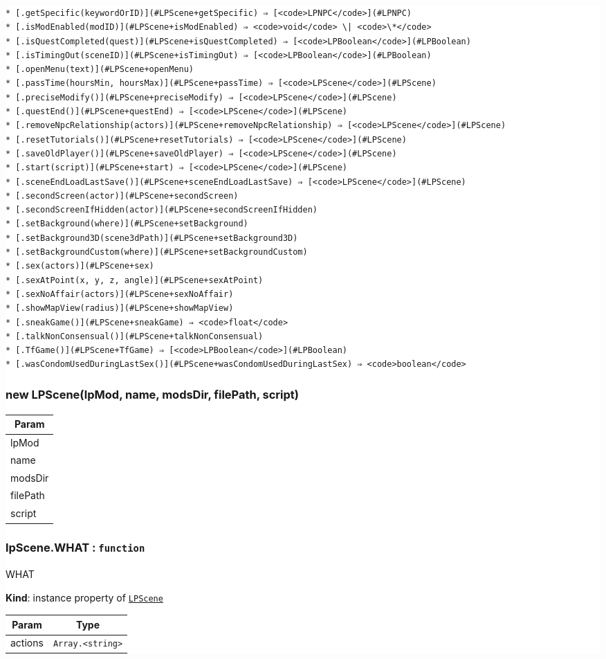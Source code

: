     * [.getSpecific(keywordOrID)](#LPScene+getSpecific) ⇒ [<code>LPNPC</code>](#LPNPC)
    * [.isModEnabled(modID)](#LPScene+isModEnabled) ⇒ <code>void</code> \| <code>\*</code>
    * [.isQuestCompleted(quest)](#LPScene+isQuestCompleted) ⇒ [<code>LPBoolean</code>](#LPBoolean)
    * [.isTimingOut(sceneID)](#LPScene+isTimingOut) ⇒ [<code>LPBoolean</code>](#LPBoolean)
    * [.openMenu(text)](#LPScene+openMenu)
    * [.passTime(hoursMin, hoursMax)](#LPScene+passTime) ⇒ [<code>LPScene</code>](#LPScene)
    * [.preciseModify()](#LPScene+preciseModify) ⇒ [<code>LPScene</code>](#LPScene)
    * [.questEnd()](#LPScene+questEnd) ⇒ [<code>LPScene</code>](#LPScene)
    * [.removeNpcRelationship(actors)](#LPScene+removeNpcRelationship) ⇒ [<code>LPScene</code>](#LPScene)
    * [.resetTutorials()](#LPScene+resetTutorials) ⇒ [<code>LPScene</code>](#LPScene)
    * [.saveOldPlayer()](#LPScene+saveOldPlayer) ⇒ [<code>LPScene</code>](#LPScene)
    * [.start(script)](#LPScene+start) ⇒ [<code>LPScene</code>](#LPScene)
    * [.sceneEndLoadLastSave()](#LPScene+sceneEndLoadLastSave) ⇒ [<code>LPScene</code>](#LPScene)
    * [.secondScreen(actor)](#LPScene+secondScreen)
    * [.secondScreenIfHidden(actor)](#LPScene+secondScreenIfHidden)
    * [.setBackground(where)](#LPScene+setBackground)
    * [.setBackground3D(scene3dPath)](#LPScene+setBackground3D)
    * [.setBackgroundCustom(where)](#LPScene+setBackgroundCustom)
    * [.sex(actors)](#LPScene+sex)
    * [.sexAtPoint(x, y, z, angle)](#LPScene+sexAtPoint)
    * [.sexNoAffair(actors)](#LPScene+sexNoAffair)
    * [.showMapView(radius)](#LPScene+showMapView)
    * [.sneakGame()](#LPScene+sneakGame) ⇒ <code>float</code>
    * [.talkNonConsensual()](#LPScene+talkNonConsensual)
    * [.TfGame()](#LPScene+TfGame) ⇒ [<code>LPBoolean</code>](#LPBoolean)
    * [.wasCondomUsedDuringLastSex()](#LPScene+wasCondomUsedDuringLastSex) ⇒ <code>boolean</code>

<a name="new_LPScene_new"></a>

### new LPScene(lpMod, name, modsDir, filePath, script)

| Param |
| --- |
| lpMod | 
| name | 
| modsDir | 
| filePath | 
| script | 

<a name="LPScene+WHAT"></a>

### lpScene.WHAT : <code>function</code>
WHAT

**Kind**: instance property of [<code>LPScene</code>](#LPScene)  

| Param | Type |
| --- | --- |
| actions | <code>Array.&lt;string&gt;</code> | 

